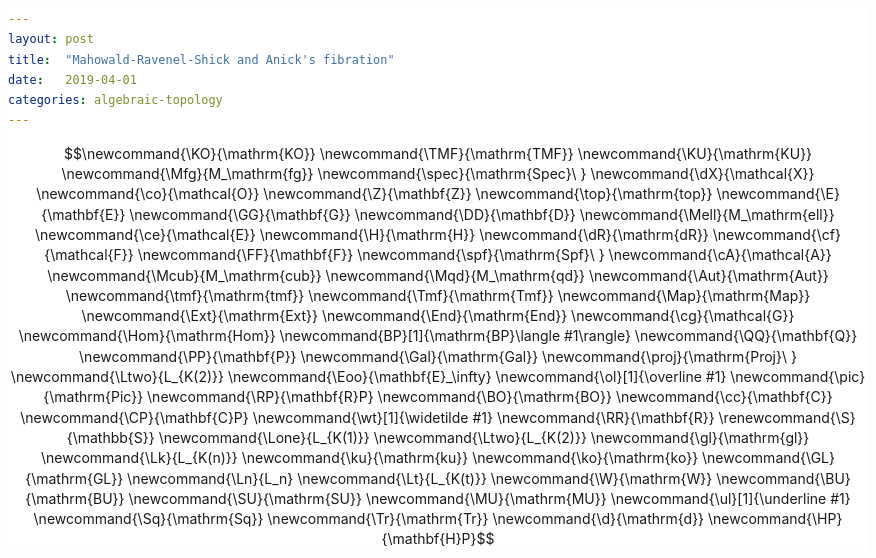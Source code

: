 ```yaml
---
layout: post
title:  "Mahowald-Ravenel-Shick and Anick's fibration"
date:   2019-04-01
categories: algebraic-topology
---
```


<script type="text/javascript" async=""
src="https://www.google-analytics.com/analytics.js"></script>
<script async=""
src="https://www.googletagmanager.com/gtag/js?id=UA-109004213-1"></script>
<script>
  window.dataLayer = window.dataLayer || [];
    function gtag(){dataLayer.push(arguments);}
      gtag('js', new Date());

        gtag('config', 'UA-109004213-1');
</script>
<script type="text/javascript"
src="https://cdn.mathjax.org/mathjax/latest/MathJax.js?config=TeX-AMS-MML_HTMLorMML">
</script>

$$\newcommand{\KO}{\mathrm{KO}} \newcommand{\TMF}{\mathrm{TMF}}
\newcommand{\KU}{\mathrm{KU}} \newcommand{\Mfg}{M_\mathrm{fg}}
\newcommand{\spec}{\mathrm{Spec}\ } \newcommand{\dX}{\mathcal{X}}
\newcommand{\co}{\mathcal{O}} \newcommand{\Z}{\mathbf{Z}}
\newcommand{\top}{\mathrm{top}} \newcommand{\E}{\mathbf{E}}
\newcommand{\GG}{\mathbf{G}} \newcommand{\DD}{\mathbf{D}}
\newcommand{\Mell}{M_\mathrm{ell}} \newcommand{\ce}{\mathcal{E}}
\newcommand{\H}{\mathrm{H}} \newcommand{\dR}{\mathrm{dR}}
\newcommand{\cf}{\mathcal{F}} \newcommand{\FF}{\mathbf{F}}
\newcommand{\spf}{\mathrm{Spf}\ } \newcommand{\cA}{\mathcal{A}}
\newcommand{\Mcub}{M_\mathrm{cub}} \newcommand{\Mqd}{M_\mathrm{qd}}
\newcommand{\Aut}{\mathrm{Aut}} \newcommand{\tmf}{\mathrm{tmf}}
\newcommand{\Tmf}{\mathrm{Tmf}} \newcommand{\Map}{\mathrm{Map}}
\newcommand{\Ext}{\mathrm{Ext}} \newcommand{\End}{\mathrm{End}}
\newcommand{\cg}{\mathcal{G}} \newcommand{\Hom}{\mathrm{Hom}}
\newcommand{BP}[1]{\mathrm{BP}\langle #1\rangle} \newcommand{\QQ}{\mathbf{Q}}
\newcommand{\PP}{\mathbf{P}} \newcommand{\Gal}{\mathrm{Gal}}
\newcommand{\proj}{\mathrm{Proj}\ } \newcommand{\Ltwo}{L_{K(2)}}
\newcommand{\Eoo}{\mathbf{E}_\infty} \newcommand{\ol}[1]{\overline #1}
\newcommand{\pic}{\mathrm{Pic}} \newcommand{\RP}{\mathbf{R}P}
\newcommand{\BO}{\mathrm{BO}} \newcommand{\cc}{\mathbf{C}}
\newcommand{\CP}{\mathbf{C}P} \newcommand{\wt}[1]{\widetilde #1}
\newcommand{\RR}{\mathbf{R}} \renewcommand{\S}{\mathbb{S}}
\newcommand{\Lone}{L_{K(1)}} \newcommand{\Ltwo}{L_{K(2)}}
\newcommand{\gl}{\mathrm{gl}} \newcommand{\Lk}{L_{K(n)}}
\newcommand{\ku}{\mathrm{ku}} \newcommand{\ko}{\mathrm{ko}}
\newcommand{\GL}{\mathrm{GL}} \newcommand{\Ln}{L_n}
\newcommand{\Lt}{L_{K(t)}} \newcommand{\W}{\mathrm{W}}
\newcommand{\BU}{\mathrm{BU}} \newcommand{\SU}{\mathrm{SU}}
\newcommand{\MU}{\mathrm{MU}} \newcommand{\ul}[1]{\underline #1}
\newcommand{\Sq}{\mathrm{Sq}} \newcommand{\Tr}{\mathrm{Tr}}
\newcommand{\d}{\mathrm{d}} \newcommand{\HP}{\mathbf{H}P}$$
